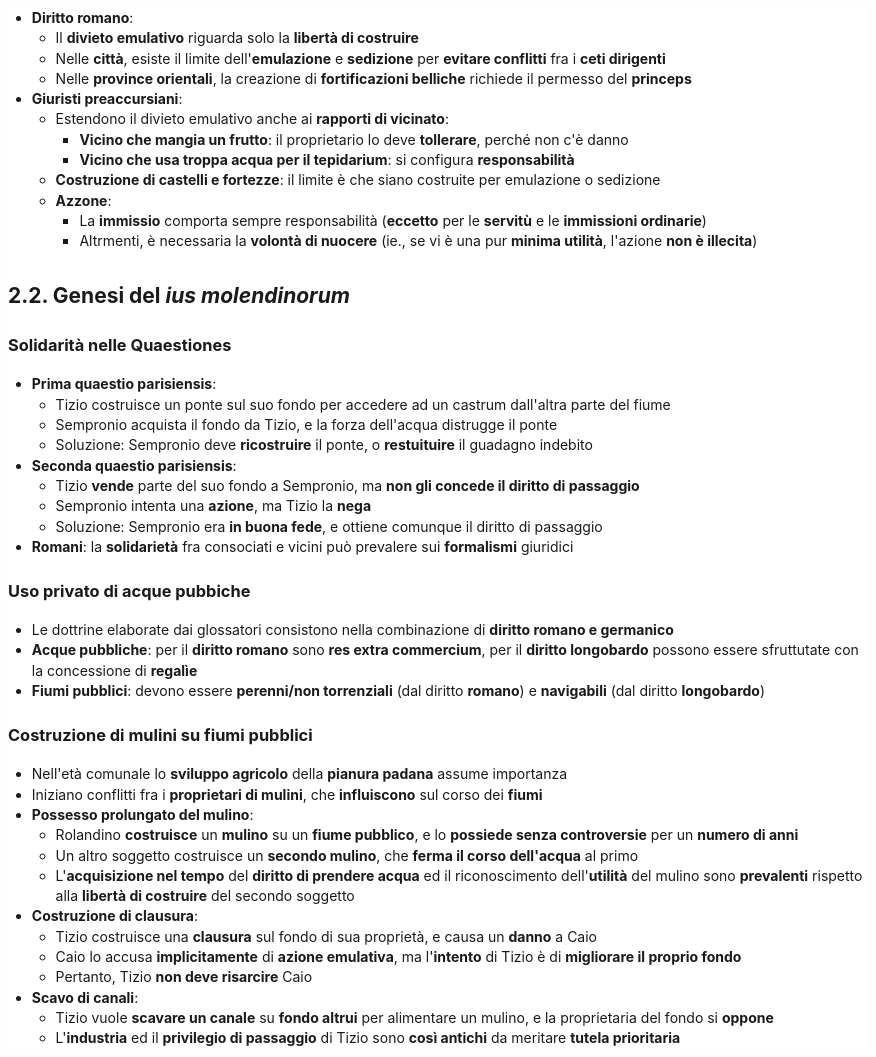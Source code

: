 - **Diritto romano**:
	- Il **divieto emulativo** riguarda solo la **libertà di costruire**
	- Nelle **città**, esiste il limite dell'**emulazione** e **sedizione** per **evitare conflitti** fra i **ceti dirigenti**
	- Nelle **province orientali**, la creazione di **fortificazioni belliche** richiede il permesso del **princeps**
- **Giuristi preaccursiani**:
	- Estendono il divieto emulativo anche ai **rapporti di vicinato**:
		- **Vicino che mangia un frutto**: il proprietario lo deve **tollerare**, perché non c'è danno
		- **Vicino che usa troppa acqua per il tepidarium**: si configura **responsabilità**
	- **Costruzione di castelli e fortezze**: il limite è che siano costruite per emulazione o sedizione
	- **Azzone**:
		- La **immissio** comporta sempre responsabilità (**eccetto** per le **servitù** e le **immissioni ordinarie**)
		- Altrmenti, è necessaria la **volontà di nuocere** (ie., se vi è una pur **minima utilità**, l'azione **non è illecita**)

## 2.2. Genesi del *ius molendinorum*

### Solidarità nelle Quaestiones

- **Prima quaestio parisiensis**:
	- Tizio costruisce un ponte sul suo fondo per accedere ad un castrum dall'altra parte del fiume
	- Sempronio acquista il fondo da Tizio, e la forza dell'acqua distrugge il ponte
	- Soluzione: Sempronio deve **ricostruire** il ponte, o **restuituire** il guadagno indebito
- **Seconda quaestio parisiensis**:
	- Tizio **vende** parte del suo fondo a Sempronio, ma **non gli concede il diritto di passaggio**
	- Sempronio intenta una **azione**, ma Tizio la **nega**
	- Soluzione: Sempronio era **in buona fede**, e ottiene comunque il diritto di passaggio
- **Romani**: la **solidarietà** fra consociati e vicini può prevalere sui **formalismi** giuridici

### Uso privato di acque pubbiche

- Le dottrine elaborate dai glossatori consistono nella combinazione di **diritto romano e germanico**
- **Acque pubbliche**: per il **diritto romano** sono **res extra commercium**, per il **diritto longobardo** possono essere sfruttutate con la concessione di **regalìe**
- **Fiumi pubblici**: devono essere **perenni/non torrenziali** (dal diritto **romano**) e **navigabili** (dal diritto **longobardo**)

### Costruzione di mulini su fiumi pubblici

- Nell'età comunale lo **sviluppo agricolo** della **pianura padana** assume importanza
- Iniziano conflitti fra i **proprietari di mulini**, che **influiscono** sul corso dei **fiumi**
- **Possesso prolungato del mulino**:
	- Rolandino **costruisce** un **mulino** su un **fiume pubblico**, e lo **possiede senza controversie** per un **numero di anni**
	- Un altro soggetto costruisce un **secondo mulino**, che **ferma il corso dell'acqua** al primo
	- L'**acquisizione nel tempo** del **diritto di prendere acqua** ed il riconoscimento dell'**utilità** del mulino sono **prevalenti** rispetto alla **libertà di costruire** del secondo soggetto
- **Costruzione di clausura**:
	- Tizio costruisce una **clausura** sul fondo di sua proprietà, e causa un **danno** a Caio
	- Caio lo accusa **implicitamente** di **azione emulativa**, ma l'**intento** di Tizio è di **migliorare il proprio fondo**
	- Pertanto, Tizio **non deve risarcire** Caio
- **Scavo di canali**:
	- Tizio vuole **scavare un canale** su **fondo altrui** per alimentare un mulino, e la proprietaria del fondo si **oppone**
	- L'**industria** ed il **privilegio di passaggio** di Tizio sono **così antichi** da meritare **tutela prioritaria**

